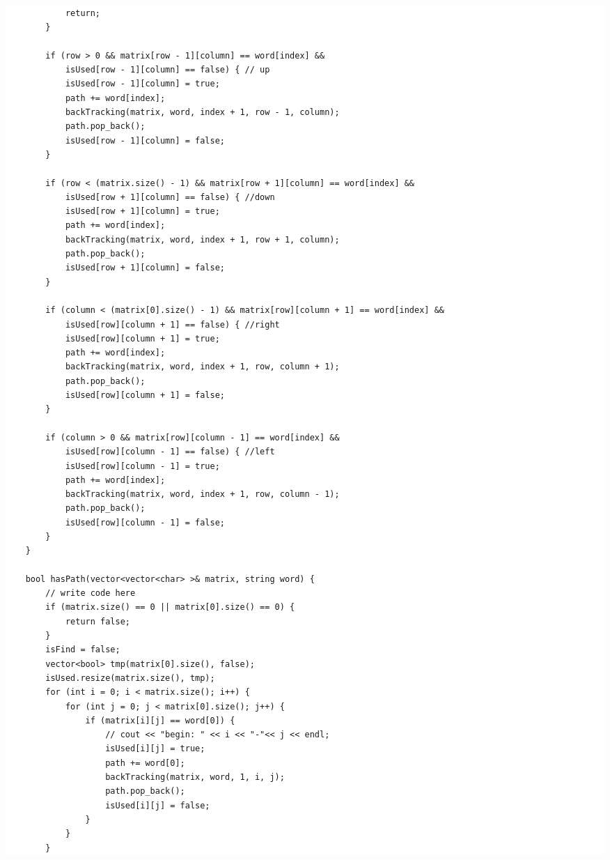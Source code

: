 	
	            return;
	        }
	
	        if (row > 0 && matrix[row - 1][column] == word[index] &&
	            isUsed[row - 1][column] == false) { // up
	            isUsed[row - 1][column] = true;
	            path += word[index];
	            backTracking(matrix, word, index + 1, row - 1, column);
	            path.pop_back();
	            isUsed[row - 1][column] = false;
	        }
	       
	        if (row < (matrix.size() - 1) && matrix[row + 1][column] == word[index] &&
	            isUsed[row + 1][column] == false) { //down
	            isUsed[row + 1][column] = true;
	            path += word[index];
	            backTracking(matrix, word, index + 1, row + 1, column);
	            path.pop_back();
	            isUsed[row + 1][column] = false;
	        }
	
	        if (column < (matrix[0].size() - 1) && matrix[row][column + 1] == word[index] &&
	            isUsed[row][column + 1] == false) { //right
	            isUsed[row][column + 1] = true;
	            path += word[index];
	            backTracking(matrix, word, index + 1, row, column + 1);
	            path.pop_back();
	            isUsed[row][column + 1] = false;
	        }
	
	        if (column > 0 && matrix[row][column - 1] == word[index] &&
	            isUsed[row][column - 1] == false) { //left
	            isUsed[row][column - 1] = true;
	            path += word[index];
	            backTracking(matrix, word, index + 1, row, column - 1);
	            path.pop_back();
	            isUsed[row][column - 1] = false;
	        }
	    }
	
	    bool hasPath(vector<vector<char> >& matrix, string word) {
	        // write code here
	        if (matrix.size() == 0 || matrix[0].size() == 0) {
	            return false;
	        }
	        isFind = false;
	        vector<bool> tmp(matrix[0].size(), false);
	        isUsed.resize(matrix.size(), tmp);
	        for (int i = 0; i < matrix.size(); i++) {
	            for (int j = 0; j < matrix[0].size(); j++) {
	                if (matrix[i][j] == word[0]) {
	                    // cout << "begin: " << i << "-"<< j << endl;
	                    isUsed[i][j] = true;
	                    path += word[0];
	                    backTracking(matrix, word, 1, i, j);
	                    path.pop_back();
	                    isUsed[i][j] = false;
	                }
	            }
	        }
	